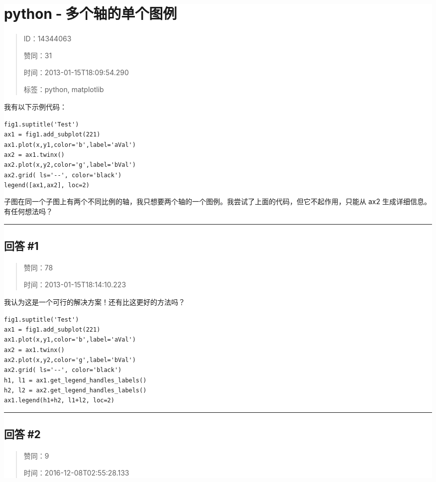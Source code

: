 # python - 多个轴的单个图例

> ID：14344063
> 
> 赞同：31
> 
> 时间：2013-01-15T18:09:54.290
> 
> 标签：python, matplotlib

我有以下示例代码：

```
fig1.suptitle('Test')
ax1 = fig1.add_subplot(221)
ax1.plot(x,y1,color='b',label='aVal')
ax2 = ax1.twinx()
ax2.plot(x,y2,color='g',label='bVal')
ax2.grid( ls='--', color='black')
legend([ax1,ax2], loc=2) 
```

子图在同一个子图上有两个不同比例的轴，我只想要两个轴的一个图例。我尝试了上面的代码，但它不起作用，只能从 ax2 生成详细信息。有任何想法吗？

* * *

## 回答 #1

> 赞同：78
> 
> 时间：2013-01-15T18:14:10.223

我认为这是一个可行的解决方案！还有比这更好的方法吗？

```
fig1.suptitle('Test')
ax1 = fig1.add_subplot(221)
ax1.plot(x,y1,color='b',label='aVal')
ax2 = ax1.twinx()
ax2.plot(x,y2,color='g',label='bVal')
ax2.grid( ls='--', color='black')
h1, l1 = ax1.get_legend_handles_labels()
h2, l2 = ax2.get_legend_handles_labels()
ax1.legend(h1+h2, l1+l2, loc=2) 
```

* * *

## 回答 #2

> 赞同：9
> 
> 时间：2016-12-08T02:55:28.133
